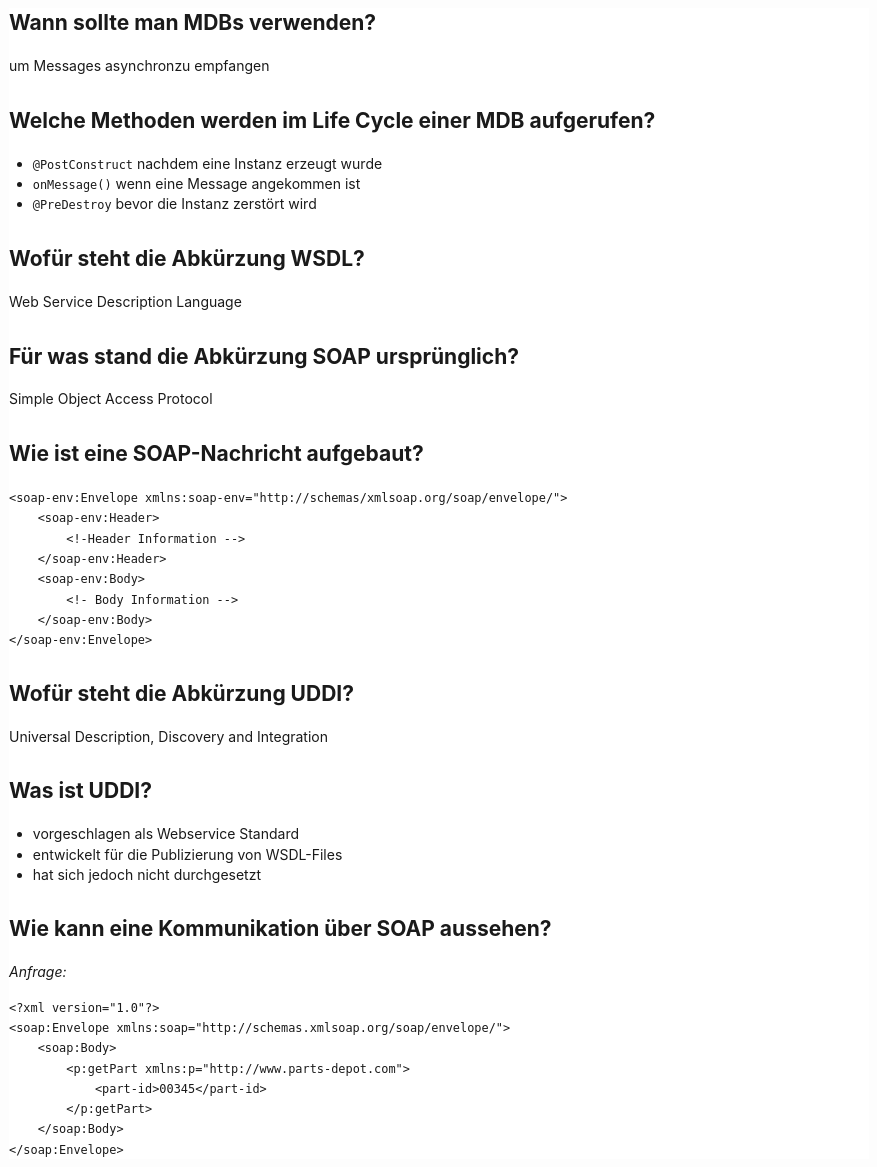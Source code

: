 ## Wann sollte man MDBs verwenden?
um Messages asynchronzu empfangen

## Welche Methoden werden im Life Cycle einer MDB aufgerufen?
* `@PostConstruct` nachdem eine Instanz erzeugt wurde
* `onMessage()` wenn eine Message angekommen ist
* `@PreDestroy` bevor die Instanz zerstört wird

## Wofür steht die Abkürzung WSDL?
Web Service Description Language

## Für was stand die Abkürzung SOAP ursprünglich?
Simple Object Access Protocol

## Wie ist eine SOAP-Nachricht aufgebaut?
```
<soap-env:Envelope xmlns:soap-env="http://schemas/xmlsoap.org/soap/envelope/">
    <soap-env:Header>
        <!-Header Information -->
    </soap-env:Header>
    <soap-env:Body>
        <!- Body Information -->
    </soap-env:Body>
</soap-env:Envelope>
```

## Wofür steht die Abkürzung UDDI?
Universal Description, Discovery and Integration

## Was ist UDDI?
* vorgeschlagen als Webservice Standard
* entwickelt für die Publizierung von WSDL-Files
* hat sich jedoch nicht durchgesetzt

## Wie kann eine Kommunikation über SOAP aussehen?
_Anfrage:_
```
<?xml version="1.0"?>
<soap:Envelope xmlns:soap="http://schemas.xmlsoap.org/soap/envelope/">
    <soap:Body>
        <p:getPart xmlns:p="http://www.parts-depot.com">
            <part-id>00345</part-id>
        </p:getPart>
    </soap:Body>
</soap:Envelope>
```
